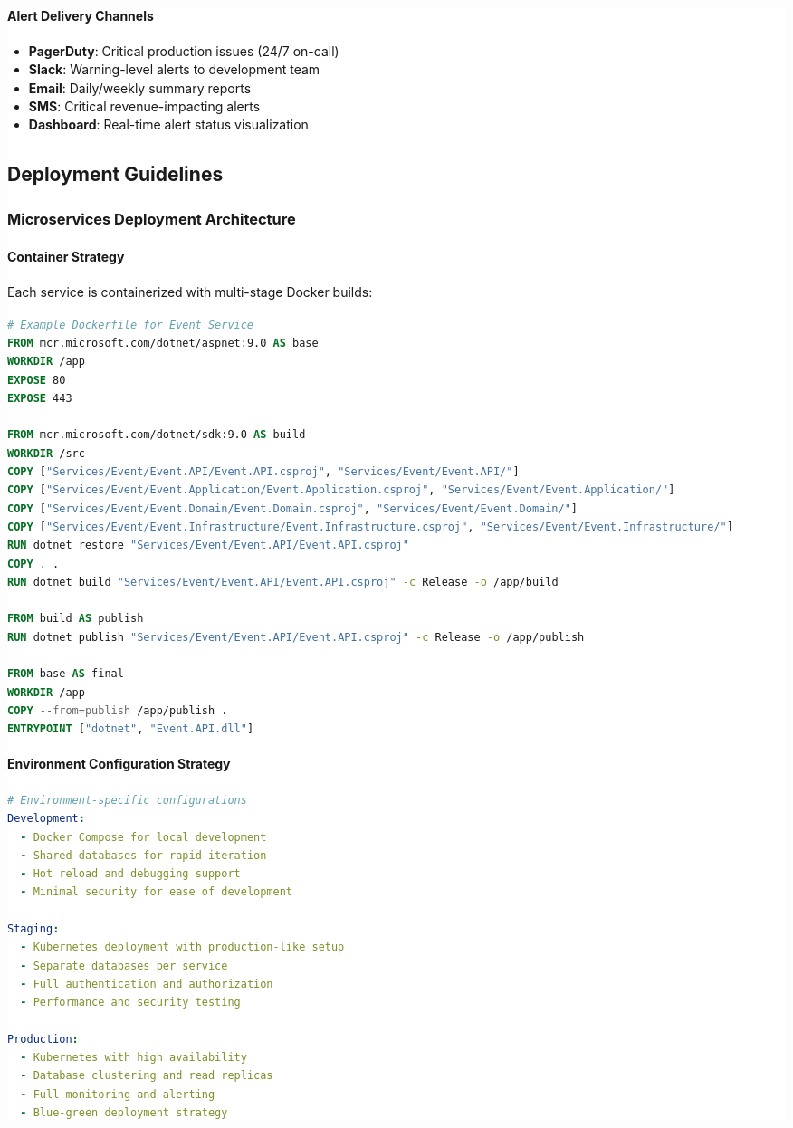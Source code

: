 #### Alert Delivery Channels
- **PagerDuty**: Critical production issues (24/7 on-call)
- **Slack**: Warning-level alerts to development team
- **Email**: Daily/weekly summary reports
- **SMS**: Critical revenue-impacting alerts
- **Dashboard**: Real-time alert status visualization

## Deployment Guidelines

### Microservices Deployment Architecture

#### Container Strategy
Each service is containerized with multi-stage Docker builds:
```dockerfile
# Example Dockerfile for Event Service
FROM mcr.microsoft.com/dotnet/aspnet:9.0 AS base
WORKDIR /app
EXPOSE 80
EXPOSE 443

FROM mcr.microsoft.com/dotnet/sdk:9.0 AS build
WORKDIR /src
COPY ["Services/Event/Event.API/Event.API.csproj", "Services/Event/Event.API/"]
COPY ["Services/Event/Event.Application/Event.Application.csproj", "Services/Event/Event.Application/"]
COPY ["Services/Event/Event.Domain/Event.Domain.csproj", "Services/Event/Event.Domain/"]
COPY ["Services/Event/Event.Infrastructure/Event.Infrastructure.csproj", "Services/Event/Event.Infrastructure/"]
RUN dotnet restore "Services/Event/Event.API/Event.API.csproj"
COPY . .
RUN dotnet build "Services/Event/Event.API/Event.API.csproj" -c Release -o /app/build

FROM build AS publish
RUN dotnet publish "Services/Event/Event.API/Event.API.csproj" -c Release -o /app/publish

FROM base AS final
WORKDIR /app
COPY --from=publish /app/publish .
ENTRYPOINT ["dotnet", "Event.API.dll"]
```

#### Environment Configuration Strategy
```yaml
# Environment-specific configurations
Development:
  - Docker Compose for local development
  - Shared databases for rapid iteration
  - Hot reload and debugging support
  - Minimal security for ease of development

Staging:
  - Kubernetes deployment with production-like setup
  - Separate databases per service
  - Full authentication and authorization
  - Performance and security testing

Production:
  - Kubernetes with high availability
  - Database clustering and read replicas
  - Full monitoring and alerting
  - Blue-green deployment strategy
```
